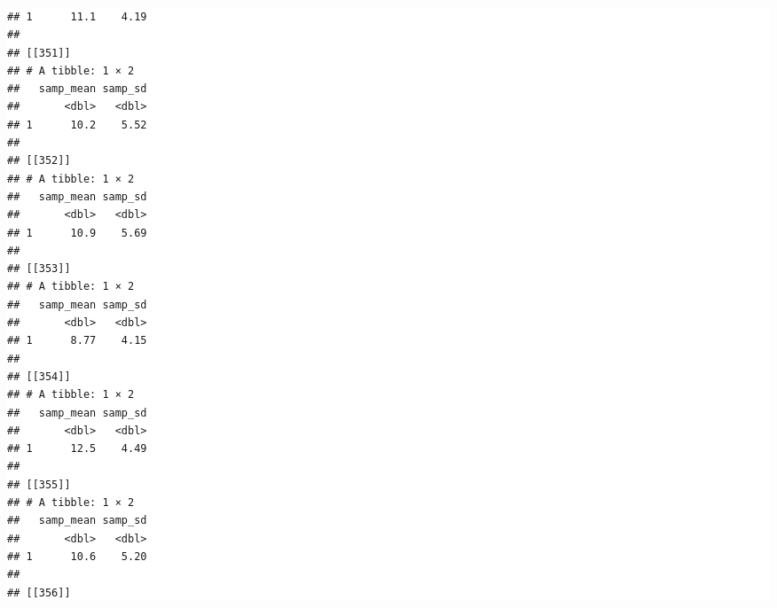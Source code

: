     ## 1      11.1    4.19
    ## 
    ## [[351]]
    ## # A tibble: 1 × 2
    ##   samp_mean samp_sd
    ##       <dbl>   <dbl>
    ## 1      10.2    5.52
    ## 
    ## [[352]]
    ## # A tibble: 1 × 2
    ##   samp_mean samp_sd
    ##       <dbl>   <dbl>
    ## 1      10.9    5.69
    ## 
    ## [[353]]
    ## # A tibble: 1 × 2
    ##   samp_mean samp_sd
    ##       <dbl>   <dbl>
    ## 1      8.77    4.15
    ## 
    ## [[354]]
    ## # A tibble: 1 × 2
    ##   samp_mean samp_sd
    ##       <dbl>   <dbl>
    ## 1      12.5    4.49
    ## 
    ## [[355]]
    ## # A tibble: 1 × 2
    ##   samp_mean samp_sd
    ##       <dbl>   <dbl>
    ## 1      10.6    5.20
    ## 
    ## [[356]]